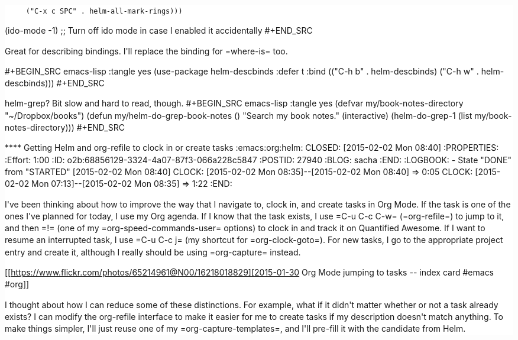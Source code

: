          ("C-x c SPC" . helm-all-mark-rings)))
(ido-mode -1) ;; Turn off ido mode in case I enabled it accidentally
#+END_SRC

Great for describing bindings. I'll replace the binding for =where-is= too.

#+BEGIN_SRC emacs-lisp :tangle yes
(use-package helm-descbinds
  :defer t
  :bind (("C-h b" . helm-descbinds)
         ("C-h w" . helm-descbinds)))
#+END_SRC

helm-grep? Bit slow and hard to read, though.
#+BEGIN_SRC emacs-lisp :tangle yes
(defvar my/book-notes-directory "~/Dropbox/books")
(defun my/helm-do-grep-book-notes ()
  "Search my book notes."
  (interactive)
  (helm-do-grep-1 (list my/book-notes-directory)))
#+END_SRC

**** Getting Helm and org-refile to clock in or create tasks :emacs:org:helm:
     CLOSED: [2015-02-02 Mon 08:40]
     :PROPERTIES:
     :Effort:   1:00
     :ID:       o2b:68856129-3324-4a07-87f3-066a228c5847
     :POSTID:   27940
     :BLOG:     sacha
     :END:
     :LOGBOOK:
     - State "DONE"       from "STARTED"    [2015-02-02 Mon 08:40]
     CLOCK: [2015-02-02 Mon 08:35]--[2015-02-02 Mon 08:40] =>  0:05
     CLOCK: [2015-02-02 Mon 07:13]--[2015-02-02 Mon 08:35] =>  1:22
     :END:

  I've been thinking about how to improve the way that I navigate to,
  clock in, and create tasks in Org Mode. If the task is one of the ones
  I've planned for today, I use my Org agenda. If I know that the task
  exists, I use =C-u C-c C-w= (=org-refile=) to jump to it, and then =!=
  (one of my =org-speed-commands-user= options) to clock in and track it
  on Quantified Awesome. If I want to resume an interrupted task, I use
  =C-u C-c j= (my shortcut for =org-clock-goto=). For new tasks, I go to
  the appropriate project entry and create it, although I really should
  be using =org-capture= instead.

  [[https://www.flickr.com/photos/65214961@N00/16218018829][2015-01-30 Org Mode jumping to tasks -- index card #emacs #org]]

  I thought about how I can reduce some of these distinctions. For
  example, what if it didn't matter whether or not a task already
  exists? I can modify the org-refile interface to make it easier for me
  to create tasks if my description doesn't match anything. To make
  things simpler, I'll just reuse one of my =org-capture-templates=, and
  I'll pre-fill it with the candidate from Helm.
